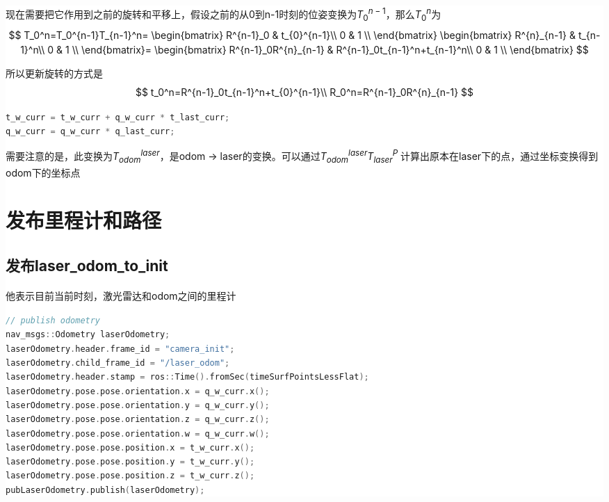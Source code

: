 

现在需要把它作用到之前的旋转和平移上，假设之前的从0到n-1时刻的位姿变换为$T_0^{n-1}$，那么$T_0^n$为
$$
T_0^n=T_0^{n-1}T_{n-1}^n=
\begin{bmatrix}
R^{n-1}_0 & t_{0}^{n-1}\\
0 & 1 \\
\end{bmatrix}
\begin{bmatrix}
R^{n}_{n-1} & t_{n-1}^n\\
0 & 1 \\
\end{bmatrix}=
\begin{bmatrix}
R^{n-1}_0R^{n}_{n-1} & R^{n-1}_0t_{n-1}^n+t_{n-1}^n\\
0 & 1 \\
\end{bmatrix}
$$

所以更新旋转的方式是
$$
t_0^n=R^{n-1}_0t_{n-1}^n+t_{0}^{n-1}\\
R_0^n=R^{n-1}_0R^{n}_{n-1}
$$

```C++
t_w_curr = t_w_curr + q_w_curr * t_last_curr;
q_w_curr = q_w_curr * q_last_curr;
```



需要注意的是，此变换为$T_{odom}^{laser}$，是odom -> laser的变换。可以通过$T_{odom}^{laser} T_{laser}^{P}$ 计算出原本在laser下的点，通过坐标变换得到odom下的坐标点




# 发布里程计和路径

## 发布laser_odom_to_init

他表示目前当前时刻，激光雷达和odom之间的里程计

```c++
// publish odometry
nav_msgs::Odometry laserOdometry;
laserOdometry.header.frame_id = "camera_init";
laserOdometry.child_frame_id = "/laser_odom";
laserOdometry.header.stamp = ros::Time().fromSec(timeSurfPointsLessFlat);
laserOdometry.pose.pose.orientation.x = q_w_curr.x();
laserOdometry.pose.pose.orientation.y = q_w_curr.y();
laserOdometry.pose.pose.orientation.z = q_w_curr.z();
laserOdometry.pose.pose.orientation.w = q_w_curr.w();
laserOdometry.pose.pose.position.x = t_w_curr.x();
laserOdometry.pose.pose.position.y = t_w_curr.y();
laserOdometry.pose.pose.position.z = t_w_curr.z();
pubLaserOdometry.publish(laserOdometry);
```

